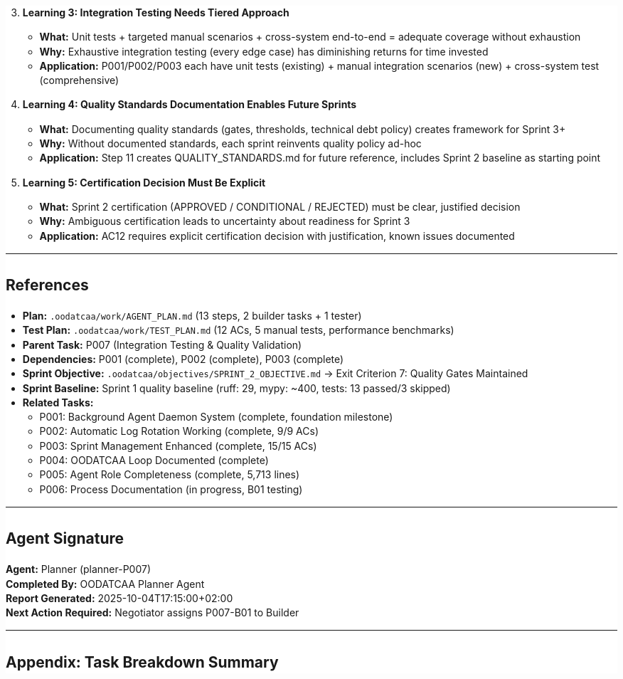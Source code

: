 3. **Learning 3: Integration Testing Needs Tiered Approach**
   - **What:** Unit tests + targeted manual scenarios + cross-system end-to-end = adequate coverage without exhaustion
   - **Why:** Exhaustive integration testing (every edge case) has diminishing returns for time invested
   - **Application:** P001/P002/P003 each have unit tests (existing) + manual integration scenarios (new) + cross-system test (comprehensive)

4. **Learning 4: Quality Standards Documentation Enables Future Sprints**
   - **What:** Documenting quality standards (gates, thresholds, technical debt policy) creates framework for Sprint 3+
   - **Why:** Without documented standards, each sprint reinvents quality policy ad-hoc
   - **Application:** Step 11 creates QUALITY_STANDARDS.md for future reference, includes Sprint 2 baseline as starting point

5. **Learning 5: Certification Decision Must Be Explicit**
   - **What:** Sprint 2 certification (APPROVED / CONDITIONAL / REJECTED) must be clear, justified decision
   - **Why:** Ambiguous certification leads to uncertainty about readiness for Sprint 3
   - **Application:** AC12 requires explicit certification decision with justification, known issues documented

---

## References

- **Plan:** `.oodatcaa/work/AGENT_PLAN.md` (13 steps, 2 builder tasks + 1 tester)
- **Test Plan:** `.oodatcaa/work/TEST_PLAN.md` (12 ACs, 5 manual tests, performance benchmarks)
- **Parent Task:** P007 (Integration Testing & Quality Validation)
- **Dependencies:** P001 (complete), P002 (complete), P003 (complete)
- **Sprint Objective:** `.oodatcaa/objectives/SPRINT_2_OBJECTIVE.md` → Exit Criterion 7: Quality Gates Maintained
- **Sprint Baseline:** Sprint 1 quality baseline (ruff: 29, mypy: ~400, tests: 13 passed/3 skipped)
- **Related Tasks:**
  - P001: Background Agent Daemon System (complete, foundation milestone)
  - P002: Automatic Log Rotation Working (complete, 9/9 ACs)
  - P003: Sprint Management Enhanced (complete, 15/15 ACs)
  - P004: OODATCAA Loop Documented (complete)
  - P005: Agent Role Completeness (complete, 5,713 lines)
  - P006: Process Documentation (in progress, B01 testing)

---

## Agent Signature

**Agent:** Planner (planner-P007)  
**Completed By:** OODATCAA Planner Agent  
**Report Generated:** 2025-10-04T17:15:00+02:00  
**Next Action Required:** Negotiator assigns P007-B01 to Builder

---

## Appendix: Task Breakdown Summary
